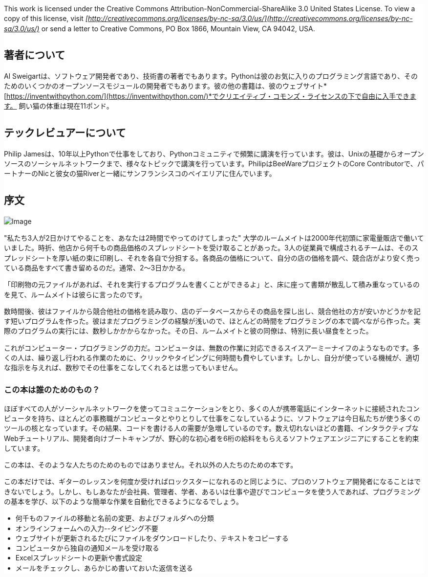 This work is licensed under the Creative Commons Attribution-NonCommercial-ShareAlike 3.0 United States License. To view a copy of this license, visit *[http://creativecommons.org/licenses/by-nc-sa/3.0/us/](http://creativecommons.org/licenses/by-nc-sa/3.0/us/)* or send a letter to Creative Commons, PO Box 1866, Mountain View, CA 94042, USA.



## **著者について** 

Al Sweigartは、ソフトウェア開発者であり、技術書の著者でもあります。Pythonは彼のお気に入りのプログラミング言語であり、そのためのいくつかのオープンソースモジュールの開発者でもあります。彼の他の書籍は、彼のウェブサイト*[https://inventwithpython.com/](https://inventwithpython.com/)*でクリエイティブ・コモンズ・ライセンスの下で自由に入手できます。 飼い猫の体重は現在11ポンド。



## **テックレビュアーについて** 

Philip Jamesは、10年以上Pythonで仕事をしており、Pythonコミュニティで頻繁に講演を行っています。彼は、Unixの基礎からオープンソースのソーシャルネットワークまで、様々なトピックで講演を行っています。PhilipはBeeWareプロジェクトのCore Contributorで、パートナーのNicと彼女の猫Riverと一緒にサンフランシスコのベイエリアに住んでいます。



## **序文** 


![Image](../images/000143.jpg)


"私たち3人が2日かけてやることを、あなたは2時間でやってのけてしまった" 大学のルームメイトは2000年代初頭に家電量販店で働いていました。時折、他店から何千もの商品価格のスプレッドシートを受け取ることがあった。3人の従業員で構成されるチームは、そのスプレッドシートを厚い紙の束に印刷し、それを各自で分担する。各商品の価格について、自分の店の価格を調べ、競合店がより安く売っている商品をすべて書き留めるのだ。通常、2〜3日かかる。

「印刷物の元ファイルがあれば、それを実行するプログラムを書くことができるよ」と、床に座って書類が散乱して積み重なっているのを見て、ルームメイトは彼らに言ったのです。

数時間後、彼はファイルから競合他社の価格を読み取り、店のデータベースからその商品を探し出し、競合他社の方が安いかどうかを記す短いプログラムを作った。彼はまだプログラミングの経験が浅いので、ほとんどの時間をプログラミングの本で調べながら作った。実際のプログラムの実行には、数秒しかかからなかった。その日、ルームメイトと彼の同僚は、特別に長い昼食をとった。

これがコンピューター・プログラミングの力だ。コンピュータは、無数の作業に対応できるスイスアーミーナイフのようなものです。多くの人は、繰り返し行われる作業のために、クリックやタイピングに何時間も費やしています。しかし、自分が使っている機械が、適切な指示を与えれば、数秒でその仕事をこなしてくれるとは思ってもいません。

### **この本は誰のためのもの？** 

ほぼすべての人がソーシャルネットワークを使ってコミュニケーションをとり、多くの人が携帯電話にインターネットに接続されたコンピュータを持ち、ほとんどの事務職がコンピュータとやりとりして仕事をこなしているように、ソフトウェアは今日私たちが使う多くのツールの核となっています。その結果、コードを書ける人の需要が急増しているのです。数え切れないほどの書籍、インタラクティブなWebチュートリアル、開発者向けブートキャンプが、野心的な初心者を6桁の給料をもらえるソフトウェアエンジニアにすることを約束しています。

この本は、そのような人たちのためのものではありません。それ以外の人たちのための本です。

この本だけでは、ギターのレッスンを何度か受ければロックスターになれるのと同じように、プロのソフトウェア開発者になることはできないでしょう。しかし、もしあなたが会社員、管理者、学者、あるいは仕事や遊びでコンピュータを使う人であれば、プログラミングの基本を学び、以下のような簡単な作業を自動化できるようになるでしょう。

- 何千ものファイルの移動と名前の変更、およびフォルダへの分類
- オンラインフォームへの入力--タイピング不要
- ウェブサイトが更新されるたびにファイルをダウンロードしたり、テキストをコピーする
- コンピュータから独自の通知メールを受け取る
- Excelスプレッドシートの更新や書式設定
- メールをチェックし、あらかじめ書いておいた返信を送る
